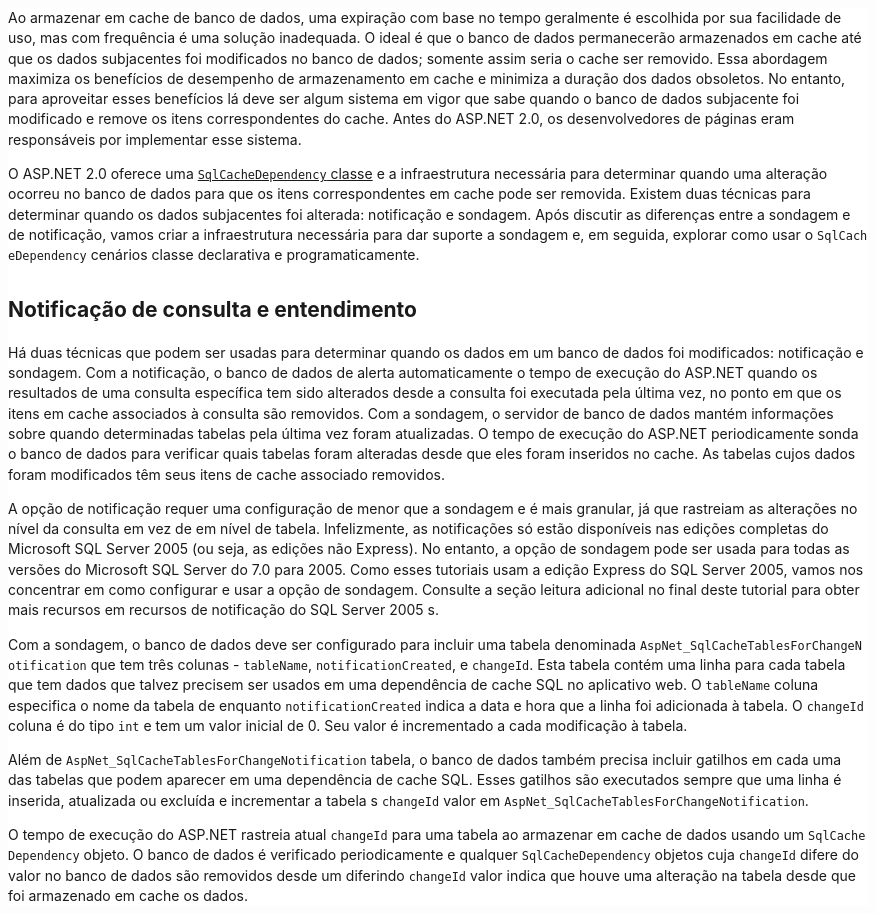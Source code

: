 Ao armazenar em cache de banco de dados, uma expiração com base no tempo geralmente é escolhida por sua facilidade de uso, mas com frequência é uma solução inadequada. O ideal é que o banco de dados permanecerão armazenados em cache até que os dados subjacentes foi modificados no banco de dados; somente assim seria o cache ser removido. Essa abordagem maximiza os benefícios de desempenho de armazenamento em cache e minimiza a duração dos dados obsoletos. No entanto, para aproveitar esses benefícios lá deve ser algum sistema em vigor que sabe quando o banco de dados subjacente foi modificado e remove os itens correspondentes do cache. Antes do ASP.NET 2.0, os desenvolvedores de páginas eram responsáveis por implementar esse sistema.

O ASP.NET 2.0 oferece uma [ `SqlCacheDependency` classe](https://msdn.microsoft.com/library/system.web.caching.sqlcachedependency.aspx) e a infraestrutura necessária para determinar quando uma alteração ocorreu no banco de dados para que os itens correspondentes em cache pode ser removida. Existem duas técnicas para determinar quando os dados subjacentes foi alterada: notificação e sondagem. Após discutir as diferenças entre a sondagem e de notificação, vamos criar a infraestrutura necessária para dar suporte a sondagem e, em seguida, explorar como usar o `SqlCacheDependency` cenários classe declarativa e programaticamente.

## <a name="understanding-notification-and-polling"></a>Notificação de consulta e entendimento

Há duas técnicas que podem ser usadas para determinar quando os dados em um banco de dados foi modificados: notificação e sondagem. Com a notificação, o banco de dados de alerta automaticamente o tempo de execução do ASP.NET quando os resultados de uma consulta específica tem sido alterados desde a consulta foi executada pela última vez, no ponto em que os itens em cache associados à consulta são removidos. Com a sondagem, o servidor de banco de dados mantém informações sobre quando determinadas tabelas pela última vez foram atualizadas. O tempo de execução do ASP.NET periodicamente sonda o banco de dados para verificar quais tabelas foram alteradas desde que eles foram inseridos no cache. As tabelas cujos dados foram modificados têm seus itens de cache associado removidos.

A opção de notificação requer uma configuração de menor que a sondagem e é mais granular, já que rastreiam as alterações no nível da consulta em vez de em nível de tabela. Infelizmente, as notificações só estão disponíveis nas edições completas do Microsoft SQL Server 2005 (ou seja, as edições não Express). No entanto, a opção de sondagem pode ser usada para todas as versões do Microsoft SQL Server do 7.0 para 2005. Como esses tutoriais usam a edição Express do SQL Server 2005, vamos nos concentrar em como configurar e usar a opção de sondagem. Consulte a seção leitura adicional no final deste tutorial para obter mais recursos em recursos de notificação do SQL Server 2005 s.

Com a sondagem, o banco de dados deve ser configurado para incluir uma tabela denominada `AspNet_SqlCacheTablesForChangeNotification` que tem três colunas - `tableName`, `notificationCreated`, e `changeId`. Esta tabela contém uma linha para cada tabela que tem dados que talvez precisem ser usados em uma dependência de cache SQL no aplicativo web. O `tableName` coluna especifica o nome da tabela de enquanto `notificationCreated` indica a data e hora que a linha foi adicionada à tabela. O `changeId` coluna é do tipo `int` e tem um valor inicial de 0. Seu valor é incrementado a cada modificação à tabela.

Além de `AspNet_SqlCacheTablesForChangeNotification` tabela, o banco de dados também precisa incluir gatilhos em cada uma das tabelas que podem aparecer em uma dependência de cache SQL. Esses gatilhos são executados sempre que uma linha é inserida, atualizada ou excluída e incrementar a tabela s `changeId` valor em `AspNet_SqlCacheTablesForChangeNotification`.

O tempo de execução do ASP.NET rastreia atual `changeId` para uma tabela ao armazenar em cache de dados usando um `SqlCacheDependency` objeto. O banco de dados é verificado periodicamente e qualquer `SqlCacheDependency` objetos cuja `changeId` difere do valor no banco de dados são removidos desde um diferindo `changeId` valor indica que houve uma alteração na tabela desde que foi armazenado em cache os dados.
